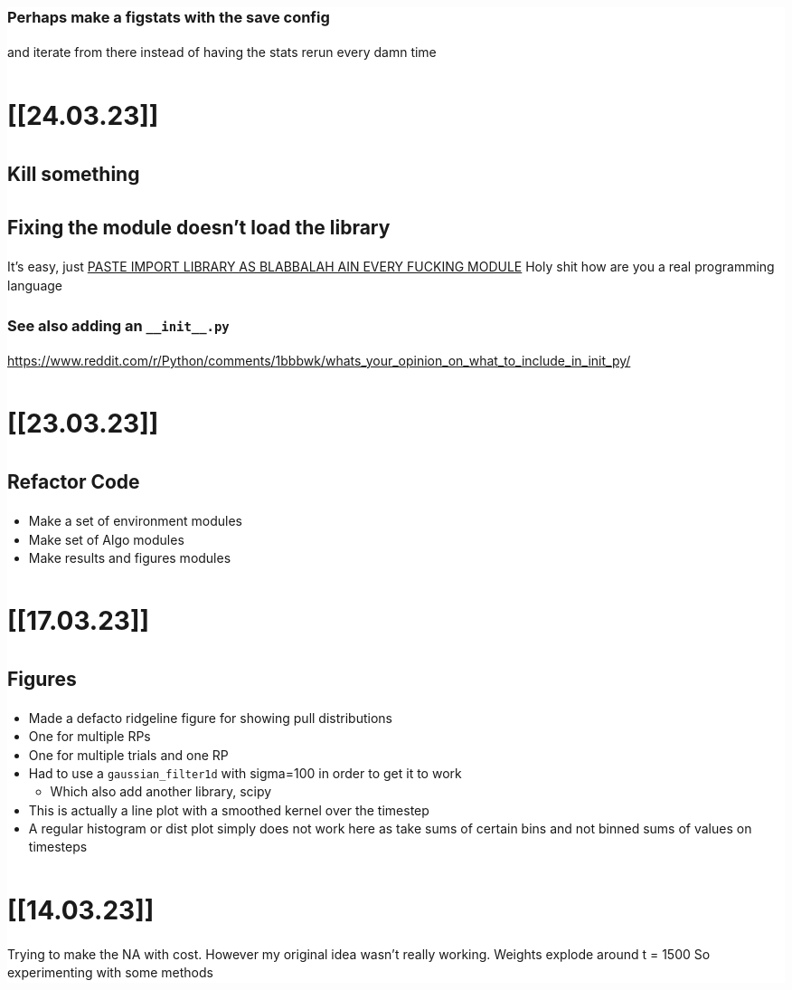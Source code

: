 ### Perhaps make a figstats with the save config 
and iterate from there instead of having the stats rerun every damn time


# [[24.03.23]]
## Kill something

## Fixing the module doesn’t load the library
It’s easy, just [PASTE IMPORT LIBRARY AS BLABBALAH AIN EVERY FUCKING
MODULE](https://stackoverflow.com/questions/28445373/python-import-numpy-as-np-from-outer-code-gets-lost-within-my-own-user-defined) Holy shit how are you a real programming language


### See also adding an `__init__.py`
https://www.reddit.com/r/Python/comments/1bbbwk/whats_your_opinion_on_what_to_include_in_init_py/





# [[23.03.23]]
## Refactor Code
- Make a set of environment modules
- Make set of Algo modules
- Make results and figures modules



# [[17.03.23]]
## Figures
- Made a defacto ridgeline figure for showing pull distributions
- One for multiple RPs
- One for multiple trials and one RP
- Had to use a ``gaussian_filter1d``  with sigma=100 in order to get it to work
	- Which also add another library, scipy
- This is actually a line plot with a smoothed kernel over the timestep
- A regular histogram or dist plot simply does not work here as take sums of certain bins and not binned sums of values on timesteps






# [[14.03.23]]
Trying to make the NA with cost.
However my original idea wasn’t really working.
Weights explode around t = 1500
So experimenting with some methods
